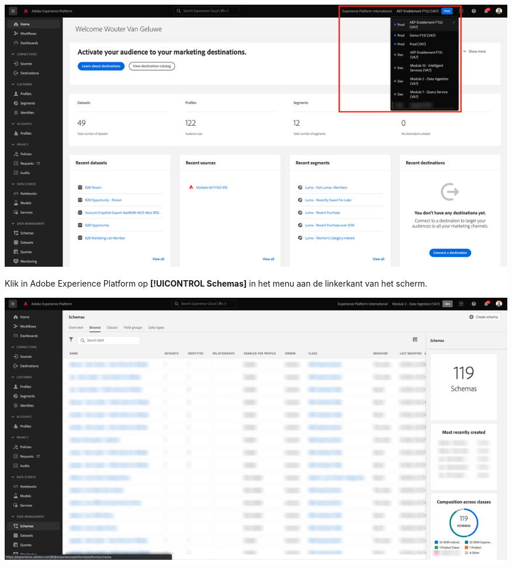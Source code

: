 ![Gegevensinname](./images/sb1.png)

Klik in Adobe Experience Platform op **[!UICONTROL Schemas]** in het menu aan de linkerkant van het scherm.

![Gegevensinname](./images/menuschemas.png)
